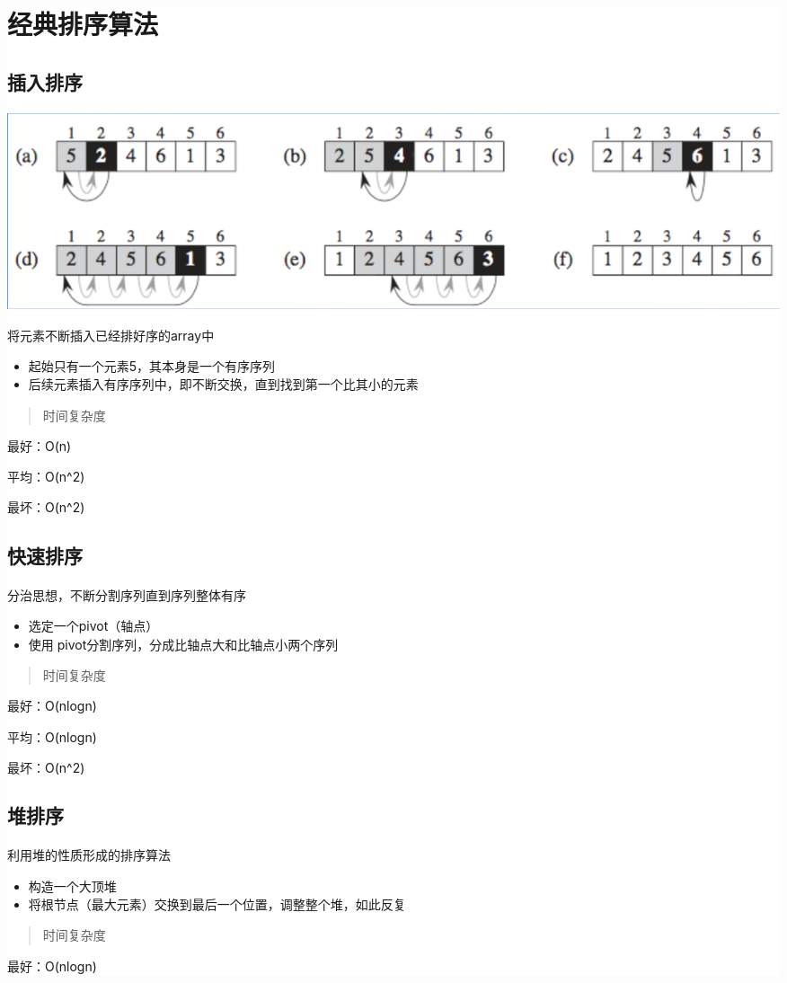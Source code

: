 # 经典排序算法

## 插入排序

![image-20220525200949458](images/image-20220525200949458.png)

将元素不断插入已经排好序的array中

- 起始只有一个元素5，其本身是一个有序序列
- 后续元素插入有序序列中，即不断交换，直到找到第一个比其小的元素

> 时间复杂度

最好：O(n)

平均：O(n^2)

最坏：O(n^2)

## 快速排序

分治思想，不断分割序列直到序列整体有序

- 选定一个pivot（轴点）
- 使用 pivot分割序列，分成比轴点大和比轴点小两个序列

> 时间复杂度

最好：O(nlogn)

平均：O(nlogn)

最坏：O(n^2)

## 堆排序

利用堆的性质形成的排序算法

- 构造一个大顶堆
- 将根节点（最大元素）交换到最后一个位置，调整整个堆，如此反复

> 时间复杂度

最好：O(nlogn)
